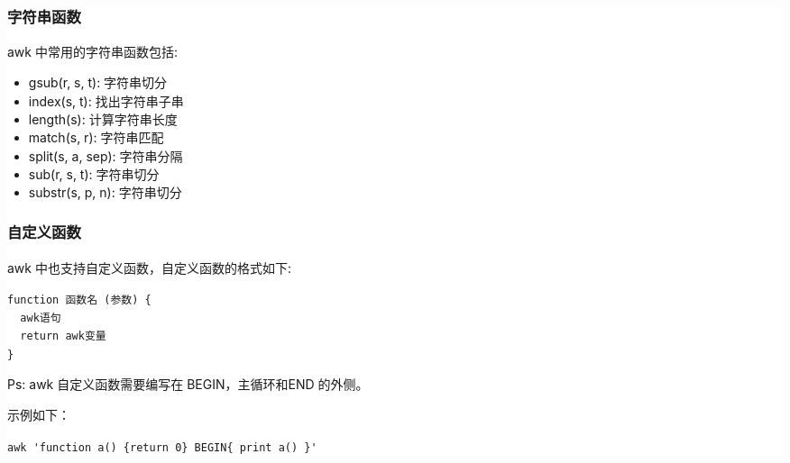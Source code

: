 ### 字符串函数

awk 中常用的字符串函数包括:

 - gsub(r, s, t): 字符串切分
 - index(s, t): 找出字符串子串
 - length(s): 计算字符串长度
 - match(s, r): 字符串匹配
 - split(s, a, sep): 字符串分隔
 - sub(r, s, t): 字符串切分
 - substr(s, p, n): 字符串切分


### 自定义函数

awk 中也支持自定义函数，自定义函数的格式如下:

```shell
function 函数名 (参数) {
  awk语句
  return awk变量
}
```

Ps: awk 自定义函数需要编写在 BEGIN，主循环和END 的外侧。

示例如下：

```shell
awk 'function a() {return 0} BEGIN{ print a() }'
```
